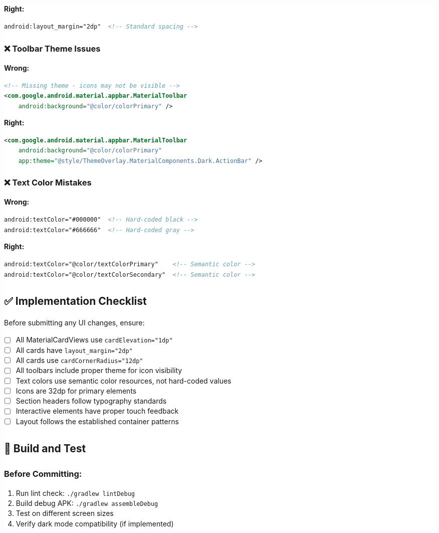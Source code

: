 **Right:**
```xml
android:layout_margin="2dp"  <!-- Standard spacing -->
```

### ❌ Toolbar Theme Issues
**Wrong:**
```xml
<!-- Missing theme - icons may not be visible -->
<com.google.android.material.appbar.MaterialToolbar
    android:background="@color/colorPrimary" />
```

**Right:**
```xml
<com.google.android.material.appbar.MaterialToolbar
    android:background="@color/colorPrimary"
    app:theme="@style/ThemeOverlay.MaterialComponents.Dark.ActionBar" />
```

### ❌ Text Color Mistakes
**Wrong:**
```xml
android:textColor="#000000"  <!-- Hard-coded black -->
android:textColor="#666666"  <!-- Hard-coded gray -->
```

**Right:**
```xml
android:textColor="@color/textColorPrimary"    <!-- Semantic color -->
android:textColor="@color/textColorSecondary"  <!-- Semantic color -->
```

## ✅ Implementation Checklist

Before submitting any UI changes, ensure:

- [ ] All MaterialCardViews use `cardElevation="1dp"`
- [ ] All cards have `layout_margin="2dp"`
- [ ] All cards use `cardCornerRadius="12dp"`
- [ ] All toolbars include proper theme for icon visibility
- [ ] Text colors use semantic color resources, not hard-coded values
- [ ] Icons are 32dp for primary elements
- [ ] Section headers follow typography standards
- [ ] Interactive elements have proper touch feedback
- [ ] Layout follows the established container patterns

## 🔧 Build and Test

### Before Committing:
1. Run lint check: `./gradlew lintDebug`
2. Build debug APK: `./gradlew assembleDebug`
3. Test on different screen sizes
4. Verify dark mode compatibility (if implemented)
